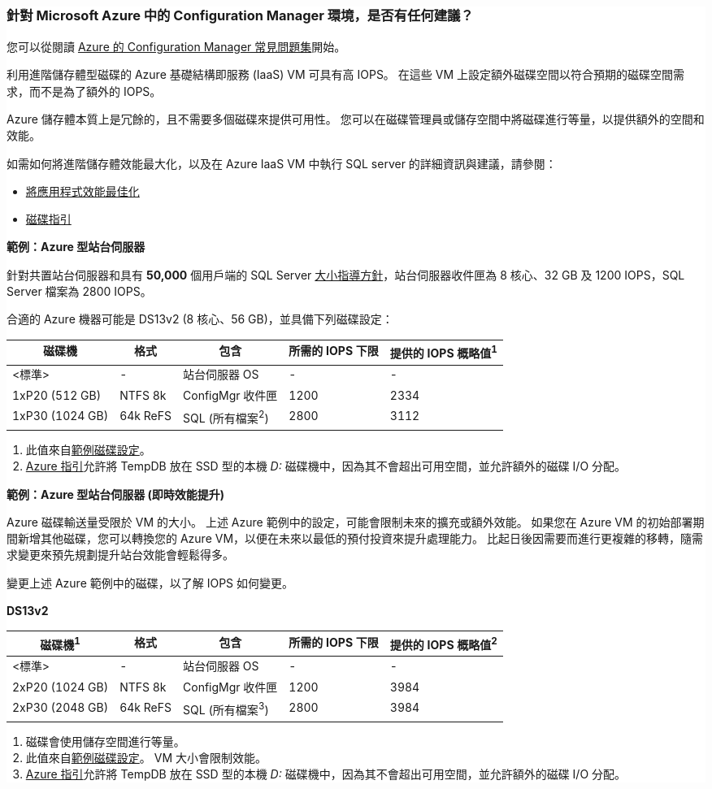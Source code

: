 ### <a name="are-there-any-suggestions-for-configuration-manager-environments-in-microsoft-azure"></a>針對 Microsoft Azure 中的 Configuration Manager 環境，是否有任何建議？

您可以從閱讀 [Azure 的 Configuration Manager 常見問題集](configuration-manager-on-azure.md)開始。

利用進階儲存體型磁碟的 Azure 基礎結構即服務 (IaaS) VM 可具有高 IOPS。 在這些 VM 上設定額外磁碟空間以符合預期的磁碟空間需求，而不是為了額外的 IOPS。

Azure 儲存體本質上是冗餘的，且不需要多個磁碟來提供可用性。 您可以在磁碟管理員或儲存空間中將磁碟進行等量，以提供額外的空間和效能。

如需如何將進階儲存體效能最大化，以及在 Azure IaaS VM 中執行 SQL server 的詳細資訊與建議，請參閱：

- [將應用程式效能最佳化](/azure/storage/storage-premium-storage-performance#optimize-application-performance)
 
- [磁碟指引](/azure/virtual-machines/windows/sql/virtual-machines-windows-sql-performance#disks-guidance)

**範例：Azure 型站台伺服器** 

針對共置站台伺服器和具有 **50,000** 個用戶端的 SQL Server [大小指導方針](../plan-design/configs/site-size-performance-guidelines.md#general-sizing-guidelines)，站台伺服器收件匣為 8 核心、32 GB 及 1200 IOPS，SQL Server 檔案為 2800 IOPS。

合適的 Azure 機器可能是 DS13v2 (8 核心、56 GB)，並具備下列磁碟設定：

| 磁碟機 | 格式 | 包含 | 所需的 IOPS 下限| 提供的 IOPS 概略值<sup>1</sup>  |
|------------------|---------------|--------------------|----------------------|------------------|
| &lt;標準&gt; | -             | 站台伺服器 OS     | -                    | -                |
| 1xP20 (512 GB)    | NTFS 8k       | ConfigMgr 收件匣  | 1200                 | 2334             |
| 1xP30 (1024 GB)   | 64k ReFS      | SQL (所有檔案<sup>2</sup>) | 2800                 | 3112             |

1. 此值來自[範例磁碟設定](../plan-design/configs/site-size-performance-guidelines.md#example-disk-configurations)。
2. [Azure 指引](/azure/virtual-machines/windows/sql/virtual-machines-windows-sql-performance#disks-guidance)允許將 TempDB 放在 SSD 型的本機 *D:* 磁碟機中，因為其不會超出可用空間，並允許額外的磁碟 I/O 分配。

**範例：Azure 型站台伺服器 (即時效能提升)** 

Azure 磁碟輸送量受限於 VM 的大小。 上述 Azure 範例中的設定，可能會限制未來的擴充或額外效能。 如果您在 Azure VM 的初始部署期間新增其他磁碟，您可以轉換您的 Azure VM，以便在未來以最低的預付投資來提升處理能力。 比起日後因需要而進行更複雜的移轉，隨需求變更來預先規劃提升站台效能會輕鬆得多。

變更上述 Azure 範例中的磁碟，以了解 IOPS 如何變更。

**DS13v2** 

| 磁碟機<sup>1</sup> | 格式 | 包含 | 所需的 IOPS 下限| 提供的 IOPS 概略值<sup>2</sup>  |
|------------------|---------------|--------------------|----------------------|------------------|
| &lt;標準&gt; | -             | 站台伺服器 OS     | -                    | -                |
| 2xP20 (1024 GB)   | NTFS 8k       | ConfigMgr 收件匣  | 1200                 | 3984             |
| 2xP30 (2048 GB)   | 64k ReFS      | SQL (所有檔案<sup>3</sup>) | 2800                 | 3984             |

1. 磁碟會使用儲存空間進行等量。
2. 此值來自[範例磁碟設定](../plan-design/configs/site-size-performance-guidelines.md#example-disk-configurations)。 VM 大小會限制效能。
3. [Azure 指引](/azure/virtual-machines/windows/sql/virtual-machines-windows-sql-performance#disks-guidance)允許將 TempDB 放在 SSD 型的本機 *D:* 磁碟機中，因為其不會超出可用空間，並允許額外的磁碟 I/O 分配。
